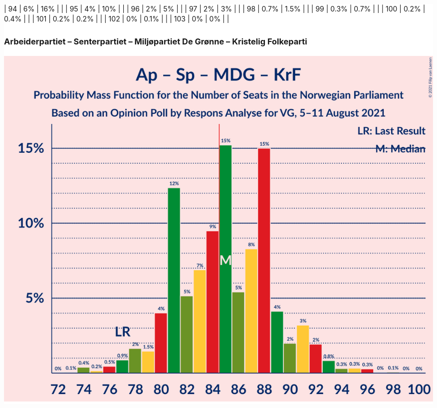 | 94 | 6% | 16% |  |
| 95 | 4% | 10% |  |
| 96 | 2% | 5% |  |
| 97 | 2% | 3% |  |
| 98 | 0.7% | 1.5% |  |
| 99 | 0.3% | 0.7% |  |
| 100 | 0.2% | 0.4% |  |
| 101 | 0.2% | 0.2% |  |
| 102 | 0% | 0.1% |  |
| 103 | 0% | 0% |  |

### Arbeiderpartiet – Senterpartiet – Miljøpartiet De Grønne – Kristelig Folkeparti

![Graph with seats probability mass function not yet produced](2021-08-11-ResponsAnalyse-coalitions-seats-pmf-ap–sp–mdg–krf.png "Seats Probability Mass Function")
